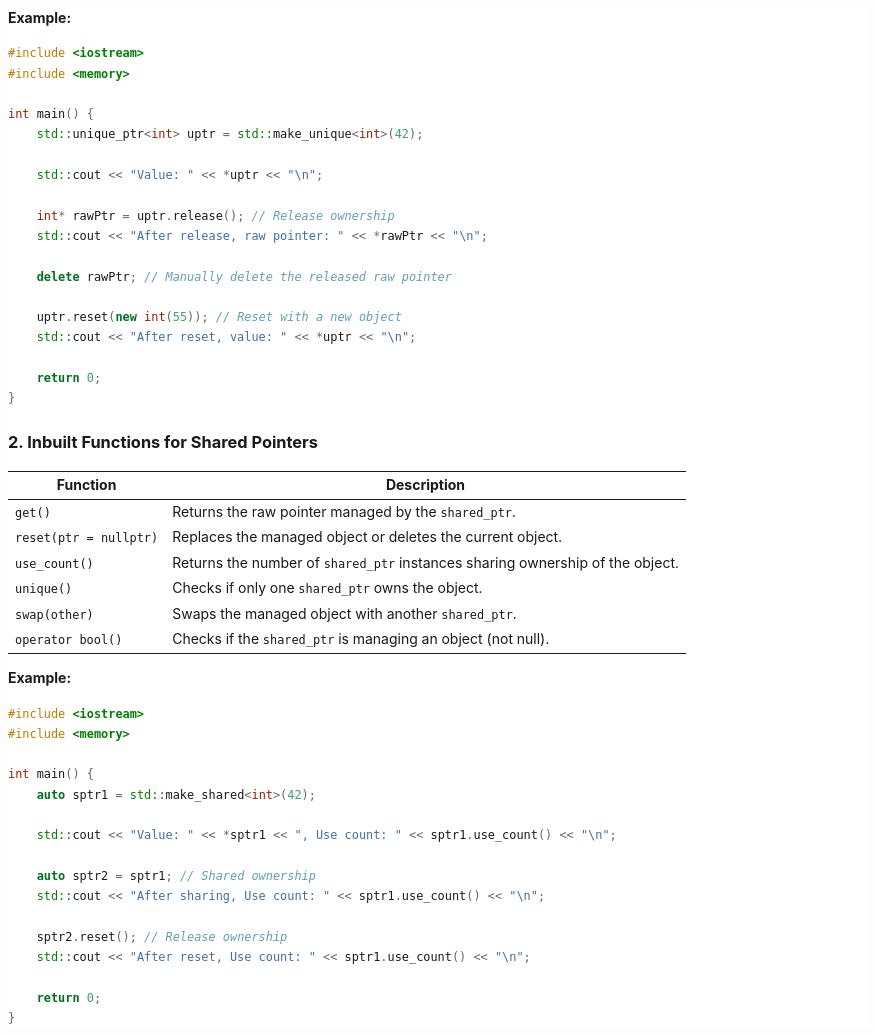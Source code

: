 **Example:**
```cpp
#include <iostream>
#include <memory>

int main() {
    std::unique_ptr<int> uptr = std::make_unique<int>(42);

    std::cout << "Value: " << *uptr << "\n";

    int* rawPtr = uptr.release(); // Release ownership
    std::cout << "After release, raw pointer: " << *rawPtr << "\n";

    delete rawPtr; // Manually delete the released raw pointer

    uptr.reset(new int(55)); // Reset with a new object
    std::cout << "After reset, value: " << *uptr << "\n";

    return 0;
}
```


### 2. Inbuilt Functions for Shared Pointers

| **Function**                  | **Description**                                                                 |
|-------------------------------|---------------------------------------------------------------------------------|
| `get()`                       | Returns the raw pointer managed by the `shared_ptr`.                            |
| `reset(ptr = nullptr)`        | Replaces the managed object or deletes the current object.                      |
| `use_count()`                 | Returns the number of `shared_ptr` instances sharing ownership of the object.    |
| `unique()`                    | Checks if only one `shared_ptr` owns the object.                                |
| `swap(other)`                 | Swaps the managed object with another `shared_ptr`.                             |
| `operator bool()`             | Checks if the `shared_ptr` is managing an object (not null).                    |

**Example:**
```cpp
#include <iostream>
#include <memory>

int main() {
    auto sptr1 = std::make_shared<int>(42);

    std::cout << "Value: " << *sptr1 << ", Use count: " << sptr1.use_count() << "\n";

    auto sptr2 = sptr1; // Shared ownership
    std::cout << "After sharing, Use count: " << sptr1.use_count() << "\n";

    sptr2.reset(); // Release ownership
    std::cout << "After reset, Use count: " << sptr1.use_count() << "\n";

    return 0;
}
```
